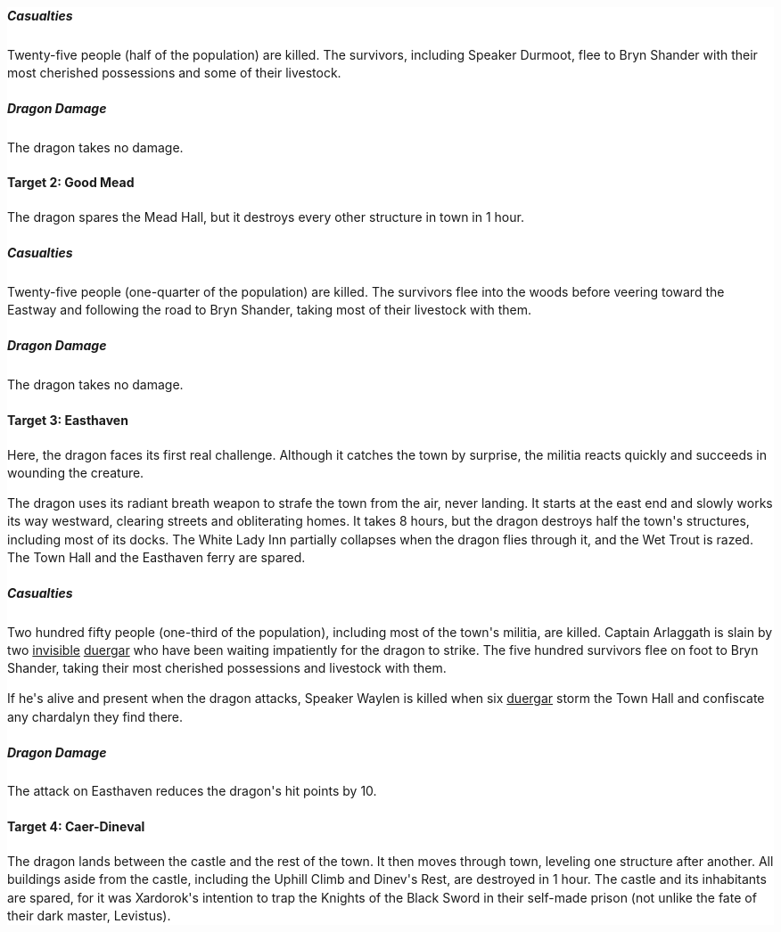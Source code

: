##### Casualties

Twenty-five people (half of the population) are killed. The survivors, including Speaker Durmoot, flee to Bryn Shander with their most cherished possessions and some of their livestock.

##### Dragon Damage

The dragon takes no damage.

#### Target 2: Good Mead

The dragon spares the Mead Hall, but it destroys every other structure in town in 1 hour.

##### Casualties

Twenty-five people (one-quarter of the population) are killed. The survivors flee into the woods before veering toward the Eastway and following the road to Bryn Shander, taking most of their livestock with them.

##### Dragon Damage

The dragon takes no damage.

#### Target 3: Easthaven

Here, the dragon faces its first real challenge. Although it catches the town by surprise, the militia reacts quickly and succeeds in wounding the creature.

The dragon uses its radiant breath weapon to strafe the town from the air, never landing. It starts at the east end and slowly works its way westward, clearing streets and obliterating homes. It takes 8 hours, but the dragon destroys half the town's structures, including most of its docks. The White Lady Inn partially collapses when the dragon flies through it, and the Wet Trout is razed. The Town Hall and the Easthaven ferry are spared.

##### Casualties

Two hundred fifty people (one-third of the population), including most of the town's militia, are killed. Captain Arlaggath is slain by two [invisible](Mechanics/Rules/conditions.md#Invisible) [duergar](Mechanics/bestiary/humanoid/duergar.md) who have been waiting impatiently for the dragon to strike. The five hundred survivors flee on foot to Bryn Shander, taking their most cherished possessions and livestock with them.

If he's alive and present when the dragon attacks, Speaker Waylen is killed when six [duergar](Mechanics/bestiary/humanoid/duergar.md) storm the Town Hall and confiscate any chardalyn they find there.

##### Dragon Damage

The attack on Easthaven reduces the dragon's hit points by 10.

#### Target 4: Caer-Dineval

The dragon lands between the castle and the rest of the town. It then moves through town, leveling one structure after another. All buildings aside from the castle, including the Uphill Climb and Dinev's Rest, are destroyed in 1 hour. The castle and its inhabitants are spared, for it was Xardorok's intention to trap the Knights of the Black Sword in their self-made prison (not unlike the fate of their dark master, Levistus).
